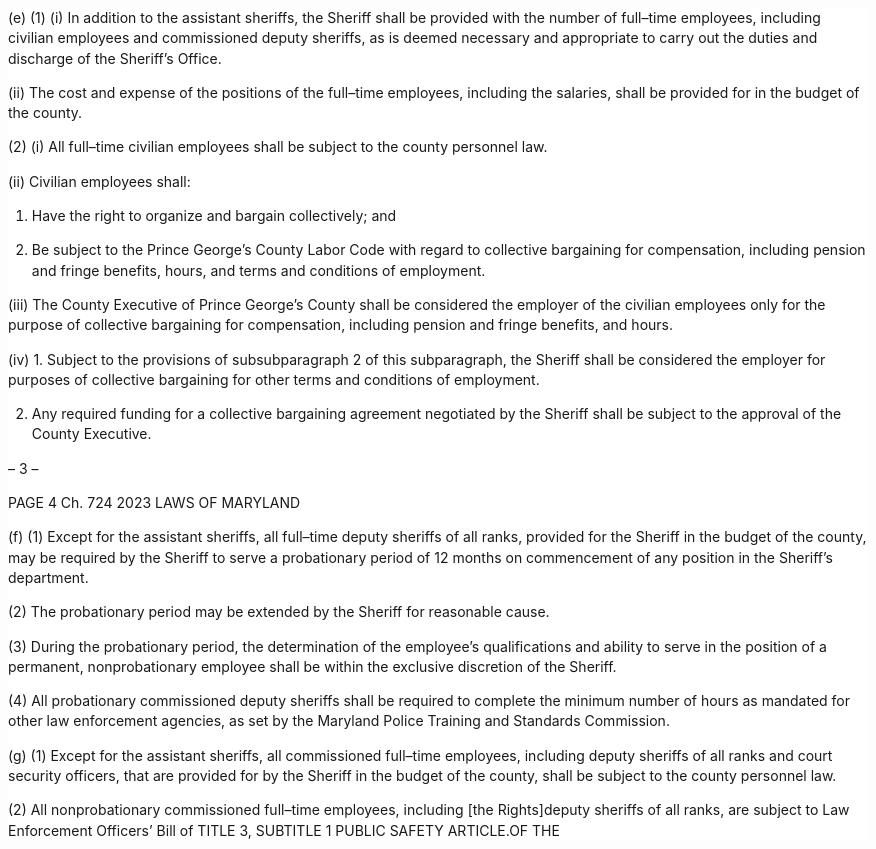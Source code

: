 (e) (1) (i) In addition to the assistant sheriffs, the Sheriff shall be provided
with the number of full–time employees, including civilian employees and commissioned
deputy sheriffs, as is deemed necessary and appropriate to carry out the duties and
discharge of the Sheriff’s Office.

(ii) The cost and expense of the positions of the full–time employees,
including the salaries, shall be provided for in the budget of the county.

(2) (i) All full–time civilian employees shall be subject to the county
personnel law.

(ii) Civilian employees shall:

1. Have the right to organize and bargain collectively; and

2. Be subject to the Prince George’s County Labor Code with
regard to collective bargaining for compensation, including pension and fringe benefits,
hours, and terms and conditions of employment.

(iii) The County Executive of Prince George’s County shall be
considered the employer of the civilian employees only for the purpose of collective
bargaining for compensation, including pension and fringe benefits, and hours.

(iv) 1. Subject to the provisions of subsubparagraph 2 of this
subparagraph, the Sheriff shall be considered the employer for purposes of collective
bargaining for other terms and conditions of employment.

2. Any required funding for a collective bargaining
agreement negotiated by the Sheriff shall be subject to the approval of the County
Executive.

– 3 –

PAGE 4
Ch. 724 2023 LAWS OF MARYLAND

(f) (1) Except for the assistant sheriffs, all full–time deputy sheriffs of all
ranks, provided for the Sheriff in the budget of the county, may be required by the Sheriff
to serve a probationary period of 12 months on commencement of any position in the
Sheriff’s department.

(2) The probationary period may be extended by the Sheriff for reasonable
cause.

(3) During the probationary period, the determination of the employee’s
qualifications and ability to serve in the position of a permanent, nonprobationary employee
shall be within the exclusive discretion of the Sheriff.

(4) All probationary commissioned deputy sheriffs shall be required to
complete the minimum number of hours as mandated for other law enforcement agencies,
as set by the Maryland Police Training and Standards Commission.

(g) (1) Except for the assistant sheriffs, all commissioned full–time employees,
including deputy sheriffs of all ranks and court security officers, that are provided for by
the Sheriff in the budget of the county, shall be subject to the county personnel law.

(2) All nonprobationary commissioned full–time employees, including
[the Rights]deputy sheriffs of all ranks, are subject to Law Enforcement Officers’ Bill of
TITLE 3, SUBTITLE 1 PUBLIC SAFETY ARTICLE.OF THE
